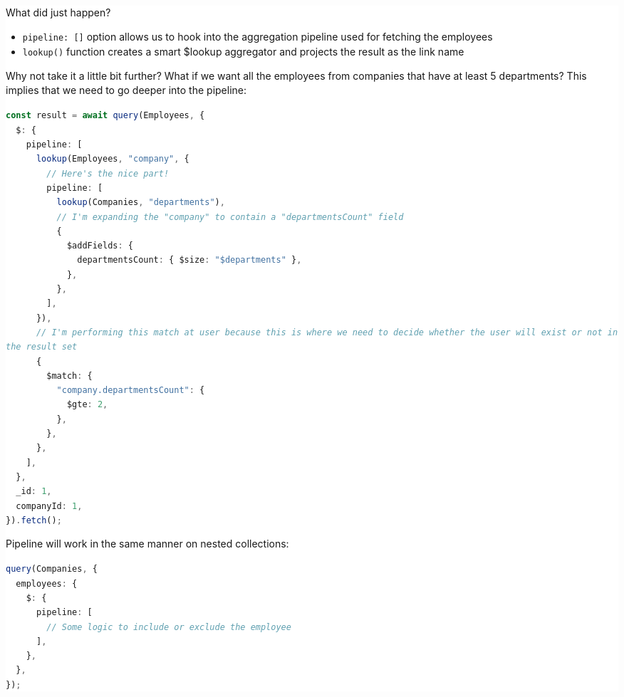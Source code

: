 What did just happen?

- `pipeline: []` option allows us to hook into the aggregation pipeline used for fetching the employees
- `lookup()` function creates a smart \$lookup aggregator and projects the result as the link name

Why not take it a little bit further? What if we want all the employees from companies that have at least 5 departments? This implies that we need to go deeper into the pipeline:

```typescript
const result = await query(Employees, {
  $: {
    pipeline: [
      lookup(Employees, "company", {
        // Here's the nice part!
        pipeline: [
          lookup(Companies, "departments"),
          // I'm expanding the "company" to contain a "departmentsCount" field
          {
            $addFields: {
              departmentsCount: { $size: "$departments" },
            },
          },
        ],
      }),
      // I'm performing this match at user because this is where we need to decide whether the user will exist or not in the result set
      {
        $match: {
          "company.departmentsCount": {
            $gte: 2,
          },
        },
      },
    ],
  },
  _id: 1,
  companyId: 1,
}).fetch();
```

Pipeline will work in the same manner on nested collections:

```typescript
query(Companies, {
  employees: {
    $: {
      pipeline: [
        // Some logic to include or exclude the employee
      ],
    },
  },
});
```
